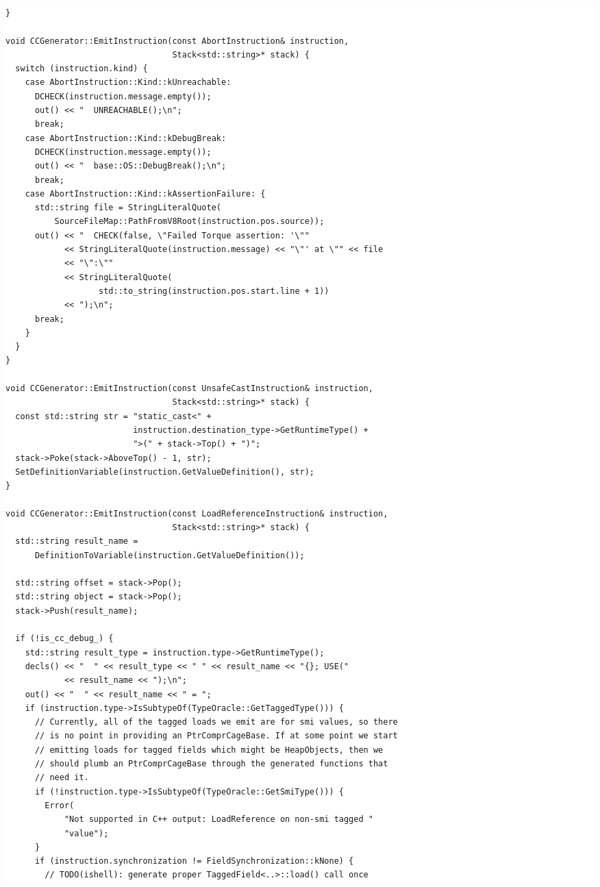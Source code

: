 ```
}

void CCGenerator::EmitInstruction(const AbortInstruction& instruction,
                                  Stack<std::string>* stack) {
  switch (instruction.kind) {
    case AbortInstruction::Kind::kUnreachable:
      DCHECK(instruction.message.empty());
      out() << "  UNREACHABLE();\n";
      break;
    case AbortInstruction::Kind::kDebugBreak:
      DCHECK(instruction.message.empty());
      out() << "  base::OS::DebugBreak();\n";
      break;
    case AbortInstruction::Kind::kAssertionFailure: {
      std::string file = StringLiteralQuote(
          SourceFileMap::PathFromV8Root(instruction.pos.source));
      out() << "  CHECK(false, \"Failed Torque assertion: '\""
            << StringLiteralQuote(instruction.message) << "\"' at \"" << file
            << "\":\""
            << StringLiteralQuote(
                   std::to_string(instruction.pos.start.line + 1))
            << ");\n";
      break;
    }
  }
}

void CCGenerator::EmitInstruction(const UnsafeCastInstruction& instruction,
                                  Stack<std::string>* stack) {
  const std::string str = "static_cast<" +
                          instruction.destination_type->GetRuntimeType() +
                          ">(" + stack->Top() + ")";
  stack->Poke(stack->AboveTop() - 1, str);
  SetDefinitionVariable(instruction.GetValueDefinition(), str);
}

void CCGenerator::EmitInstruction(const LoadReferenceInstruction& instruction,
                                  Stack<std::string>* stack) {
  std::string result_name =
      DefinitionToVariable(instruction.GetValueDefinition());

  std::string offset = stack->Pop();
  std::string object = stack->Pop();
  stack->Push(result_name);

  if (!is_cc_debug_) {
    std::string result_type = instruction.type->GetRuntimeType();
    decls() << "  " << result_type << " " << result_name << "{}; USE("
            << result_name << ");\n";
    out() << "  " << result_name << " = ";
    if (instruction.type->IsSubtypeOf(TypeOracle::GetTaggedType())) {
      // Currently, all of the tagged loads we emit are for smi values, so there
      // is no point in providing an PtrComprCageBase. If at some point we start
      // emitting loads for tagged fields which might be HeapObjects, then we
      // should plumb an PtrComprCageBase through the generated functions that
      // need it.
      if (!instruction.type->IsSubtypeOf(TypeOracle::GetSmiType())) {
        Error(
            "Not supported in C++ output: LoadReference on non-smi tagged "
            "value");
      }
      if (instruction.synchronization != FieldSynchronization::kNone) {
        // TODO(ishell): generate proper TaggedField<..>::load() call once
```